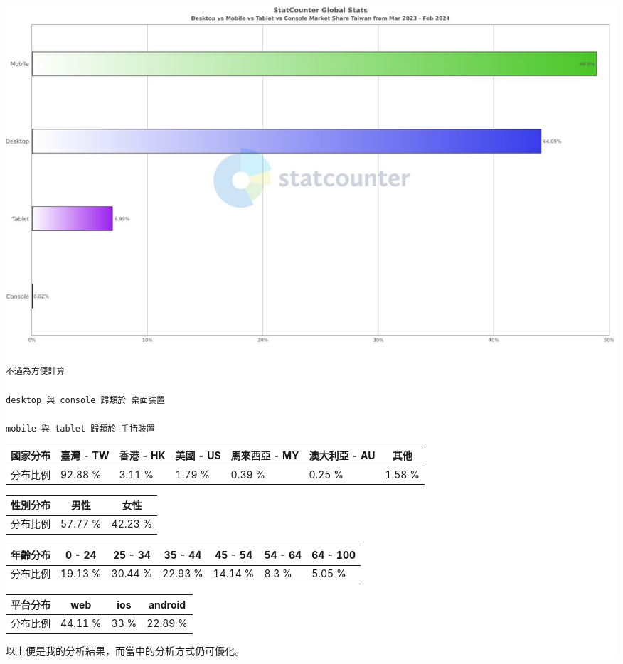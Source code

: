 ![user_device_distribution.png](assets/user_device_distribution.png)

```
不過為方便計算

desktop 與 console 歸類於 桌面裝置

mobile 與 tablet 歸類於 手持裝置 
```

| 國家分布 | 臺灣 - TW | 香港 - HK | 美國 - US | 馬來西亞 - MY | 澳大利亞 - AU | 其他     |
|------|---------|---------|---------|-----------|-----------|--------|
| 分布比例 | 92.88 % | 3.11 %  | 1.79 %  | 0.39 %    | 0.25 %    | 1.58 % |

| 性別分布 | 男性      | 女性      |
|------|---------|---------|
| 分布比例 | 57.77 % | 42.23 % |

| 年齡分布 | 0 - 24  | 25 - 34 | 35 - 44 | 45 - 54 | 54 - 64 | 64 - 100 |
|------|---------|---------|---------|---------|---------|----------|
| 分布比例 | 19.13 % | 30.44 % | 22.93 % | 14.14 % | 8.3 %   | 5.05 %   |

| 平台分布 | web     | ios  | android |
|------|---------|------|---------|
| 分布比例 | 44.11 % | 33 % | 22.89 % |

以上便是我的分析結果，而當中的分析方式仍可優化。
